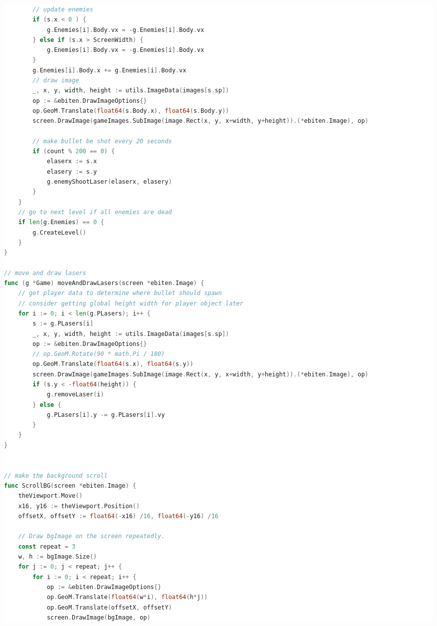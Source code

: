 ```go
        // update enemies
        if (s.x < 0 ) {
            g.Enemies[i].Body.vx = -g.Enemies[i].Body.vx
        } else if (s.x > ScreenWidth) {
            g.Enemies[i].Body.vx = -g.Enemies[i].Body.vx
        }
        g.Enemies[i].Body.x += g.Enemies[i].Body.vx
        // draw image
        _, x, y, width, height := utils.ImageData(images[s.sp])
        op := &ebiten.DrawImageOptions{}
        op.GeoM.Translate(float64(s.Body.x), float64(s.Body.y))
        screen.DrawImage(gameImages.SubImage(image.Rect(x, y, x+width, y+height)).(*ebiten.Image), op)

        // make bullet be shot every 20 seconds
        if (count % 200 == 0) {
            elaserx := s.x
            elasery := s.y
            g.enemyShootLaser(elaserx, elasery)
        }
    }
    // go to next level if all enemies are dead
    if len(g.Enemies) == 0 {
        g.CreateLevel()
    }
}

// move and draw lasers
func (g *Game) moveAndDrawLasers(screen *ebiten.Image) {
    // get player data to determine where bullet should spawn
    // consider getting global height width for player object later
    for i := 0; i < len(g.PLasers); i++ {
        s := g.PLasers[i]
        _, x, y, width, height := utils.ImageData(images[s.sp])
        op := &ebiten.DrawImageOptions{}
        // op.GeoM.Rotate(90 * math.Pi / 180)
        op.GeoM.Translate(float64(s.x), float64(s.y))
        screen.DrawImage(gameImages.SubImage(image.Rect(x, y, x+width, y+height)).(*ebiten.Image), op)
        if (s.y < -float64(height)) {
            g.removeLaser(i)
        } else {
            g.PLasers[i].y -= g.PLasers[i].vy
        }
	}
}


// make the background scroll
func ScrollBG(screen *ebiten.Image) {
    theViewport.Move()
    x16, y16 := theViewport.Position()
	offsetX, offsetY := float64(-x16) /16, float64(-y16) /16

	// Draw bgImage on the screen repeatedly.
	const repeat = 3
	w, h := bgImage.Size()
	for j := 0; j < repeat; j++ {
		for i := 0; i < repeat; i++ {
            op := &ebiten.DrawImageOptions{}
			op.GeoM.Translate(float64(w*i), float64(h*j))
			op.GeoM.Translate(offsetX, offsetY)
			screen.DrawImage(bgImage, op)
```